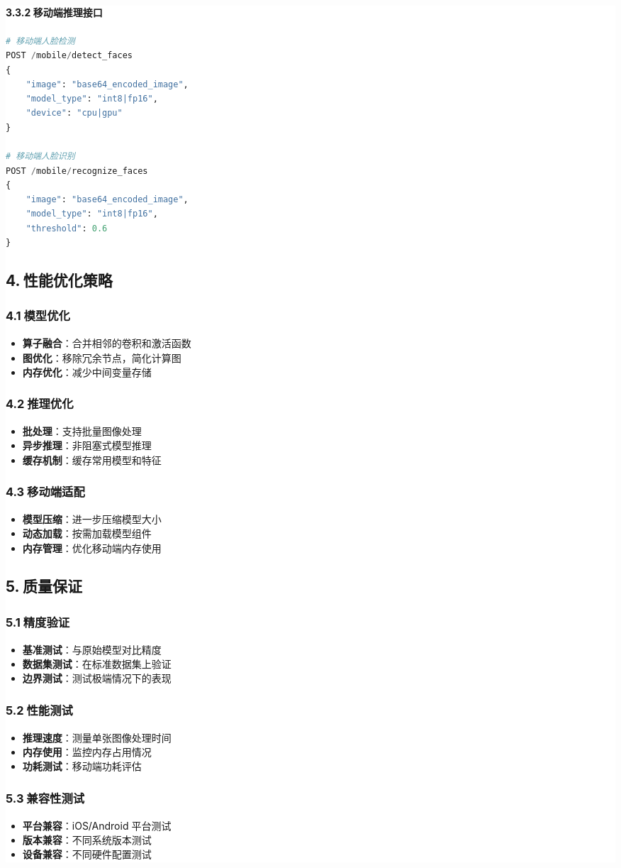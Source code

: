 #### 3.3.2 移动端推理接口
```python
# 移动端人脸检测
POST /mobile/detect_faces
{
    "image": "base64_encoded_image",
    "model_type": "int8|fp16",
    "device": "cpu|gpu"
}

# 移动端人脸识别
POST /mobile/recognize_faces
{
    "image": "base64_encoded_image",
    "model_type": "int8|fp16",
    "threshold": 0.6
}
```

## 4. 性能优化策略

### 4.1 模型优化
- **算子融合**：合并相邻的卷积和激活函数
- **图优化**：移除冗余节点，简化计算图
- **内存优化**：减少中间变量存储

### 4.2 推理优化
- **批处理**：支持批量图像处理
- **异步推理**：非阻塞式模型推理
- **缓存机制**：缓存常用模型和特征

### 4.3 移动端适配
- **模型压缩**：进一步压缩模型大小
- **动态加载**：按需加载模型组件
- **内存管理**：优化移动端内存使用

## 5. 质量保证

### 5.1 精度验证
- **基准测试**：与原始模型对比精度
- **数据集测试**：在标准数据集上验证
- **边界测试**：测试极端情况下的表现

### 5.2 性能测试
- **推理速度**：测量单张图像处理时间
- **内存使用**：监控内存占用情况
- **功耗测试**：移动端功耗评估

### 5.3 兼容性测试
- **平台兼容**：iOS/Android 平台测试
- **版本兼容**：不同系统版本测试
- **设备兼容**：不同硬件配置测试
